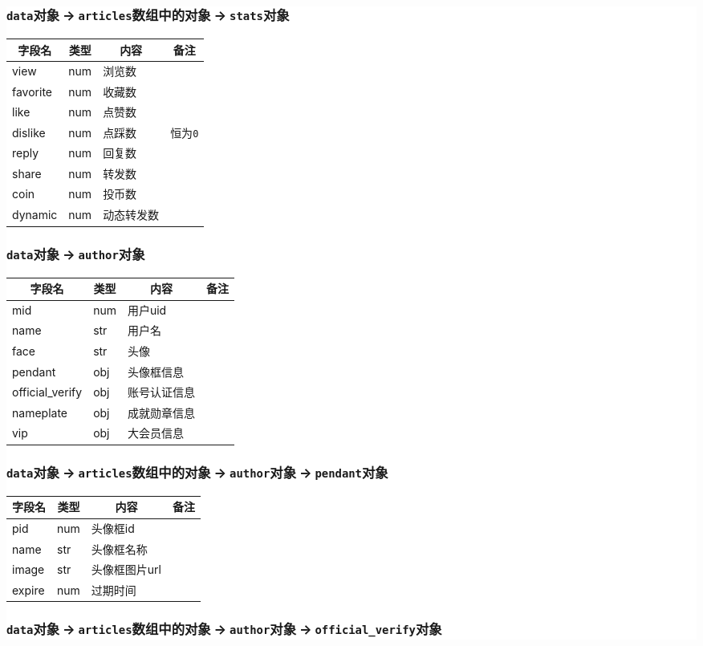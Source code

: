 ### `data`对象 -> `articles`数组中的对象 -> `stats`对象

| 字段名      | 类型  | 内容    | 备注    |
|----------|-----|-------|-------|
| view     | num | 浏览数   |       |
| favorite | num | 收藏数   |       |
| like     | num | 点赞数   |       |
| dislike  | num | 点踩数   | 恒为`0` |
| reply    | num | 回复数   |       |
| share    | num | 转发数   |       |
| coin     | num | 投币数   |       |
| dynamic  | num | 动态转发数 |       |

### `data`对象 -> `author`对象

| 字段名             | 类型  | 内容     | 备注  |
|-----------------|-----|--------|-----|
| mid             | num | 用户uid  |     |
| name            | str | 用户名    |     |
| face            | str | 头像     |     |
| pendant         | obj | 头像框信息  |     |
| official_verify | obj | 账号认证信息 |     |
| nameplate       | obj | 成就勋章信息 |     |
| vip             | obj | 大会员信息  |     |

### `data`对象 -> `articles`数组中的对象 -> `author`对象 -> `pendant`对象

| 字段名    | 类型  | 内容       | 备注  |
|--------|-----|----------|-----|
| pid    | num | 头像框id    |     |
| name   | str | 头像框名称    |     |
| image  | str | 头像框图片url |     |
| expire | num | 过期时间     |     |

### `data`对象 -> `articles`数组中的对象 -> `author`对象 -> `official_verify`对象

